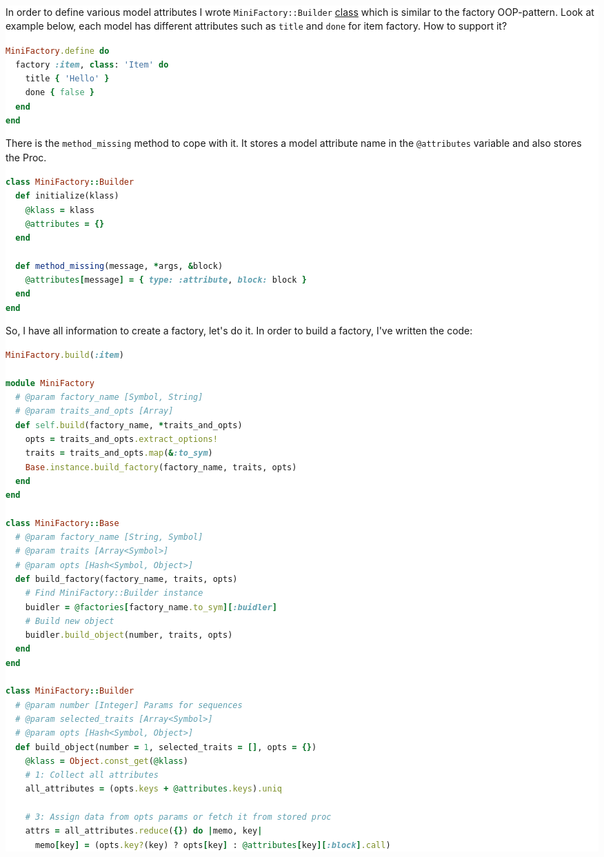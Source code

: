In order to define various model attributes I wrote `MiniFactory::Builder` [class](https://github.com/kopylovvlad/mini_rails/blob/master/mini_rails/mini_factory/builder.rb) which is similar to the factory OOP-pattern. Look at example below, each model has different attributes such as `title` and `done` for item factory. How to support it?
```ruby
MiniFactory.define do
  factory :item, class: 'Item' do
    title { 'Hello' }
    done { false }
  end
end
```
There is the  `method_missing` method to cope with it. It stores a model attribute name in the `@attributes` variable and also stores the Proc.
```ruby
class MiniFactory::Builder
  def initialize(klass)
    @klass = klass
    @attributes = {}
  end

  def method_missing(message, *args, &block)
    @attributes[message] = { type: :attribute, block: block }
  end
end
```
So, I have all information to create a factory, let's do it. In order to build a factory, I've written the code:
```ruby
MiniFactory.build(:item)

module MiniFactory
  # @param factory_name [Symbol, String]
  # @param traits_and_opts [Array]
  def self.build(factory_name, *traits_and_opts)
    opts = traits_and_opts.extract_options!
    traits = traits_and_opts.map(&:to_sym)
    Base.instance.build_factory(factory_name, traits, opts)
  end
end

class MiniFactory::Base
  # @param factory_name [String, Symbol]
  # @param traits [Array<Symbol>]
  # @param opts [Hash<Symbol, Object>]
  def build_factory(factory_name, traits, opts)
    # Find MiniFactory::Builder instance
    buidler = @factories[factory_name.to_sym][:buidler]
    # Build new object
    buidler.build_object(number, traits, opts)
  end
end

class MiniFactory::Builder
  # @param number [Integer] Params for sequences
  # @param selected_traits [Array<Symbol>]
  # @param opts [Hash<Symbol, Object>]
  def build_object(number = 1, selected_traits = [], opts = {})
    @klass = Object.const_get(@klass)
    # 1: Collect all attributes
    all_attributes = (opts.keys + @attributes.keys).uniq

    # 3: Assign data from opts params or fetch it from stored proc
    attrs = all_attributes.reduce({}) do |memo, key|
      memo[key] = (opts.key?(key) ? opts[key] : @attributes[key][:block].call)
```